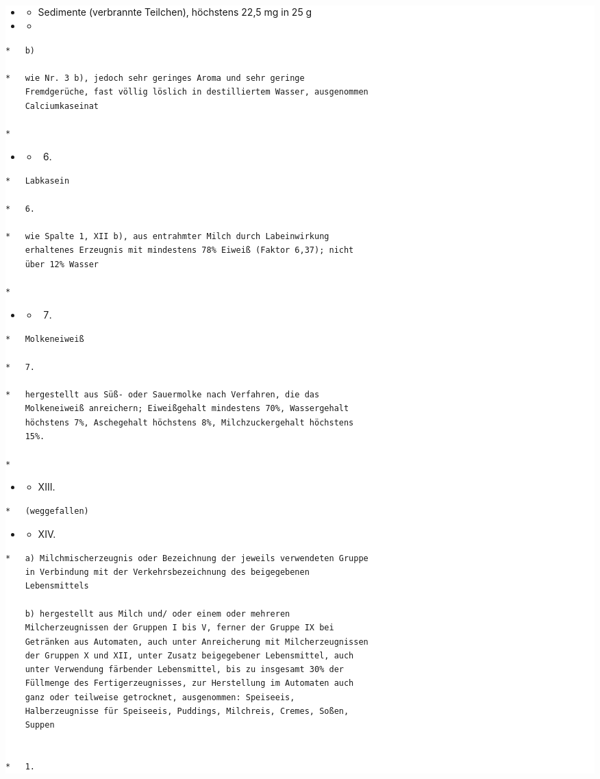 *    *   Sedimente (verbrannte Teilchen), höchstens 22,5 mg in 25 g


*    *
    *   b)

    *   wie Nr. 3 b), jedoch sehr geringes Aroma und sehr geringe
        Fremdgerüche, fast völlig löslich in destilliertem Wasser, ausgenommen
        Calciumkaseinat

    *

*    *   6.

    *   Labkasein

    *   6.

    *   wie Spalte 1, XII b), aus entrahmter Milch durch Labeinwirkung
        erhaltenes Erzeugnis mit mindestens 78% Eiweiß (Faktor 6,37); nicht
        über 12% Wasser

    *

*    *   7.

    *   Molkeneiweiß

    *   7.

    *   hergestellt aus Süß- oder Sauermolke nach Verfahren, die das
        Molkeneiweiß anreichern; Eiweißgehalt mindestens 70%, Wassergehalt
        höchstens 7%, Aschegehalt höchstens 8%, Milchzuckergehalt höchstens
        15%.

    *

*    *   XIII.

    *   (weggefallen)


*    *   XIV.

    *   a) Milchmischerzeugnis oder Bezeichnung der jeweils verwendeten Gruppe
        in Verbindung mit der Verkehrsbezeichnung des beigegebenen
        Lebensmittels

        b) hergestellt aus Milch und/ oder einem oder mehreren
        Milcherzeugnissen der Gruppen I bis V, ferner der Gruppe IX bei
        Getränken aus Automaten, auch unter Anreicherung mit Milcherzeugnissen
        der Gruppen X und XII, unter Zusatz beigegebener Lebensmittel, auch
        unter Verwendung färbender Lebensmittel, bis zu insgesamt 30% der
        Füllmenge des Fertigerzeugnisses, zur Herstellung im Automaten auch
        ganz oder teilweise getrocknet, ausgenommen: Speiseeis,
        Halberzeugnisse für Speiseeis, Puddings, Milchreis, Cremes, Soßen,
        Suppen


    *   1.
